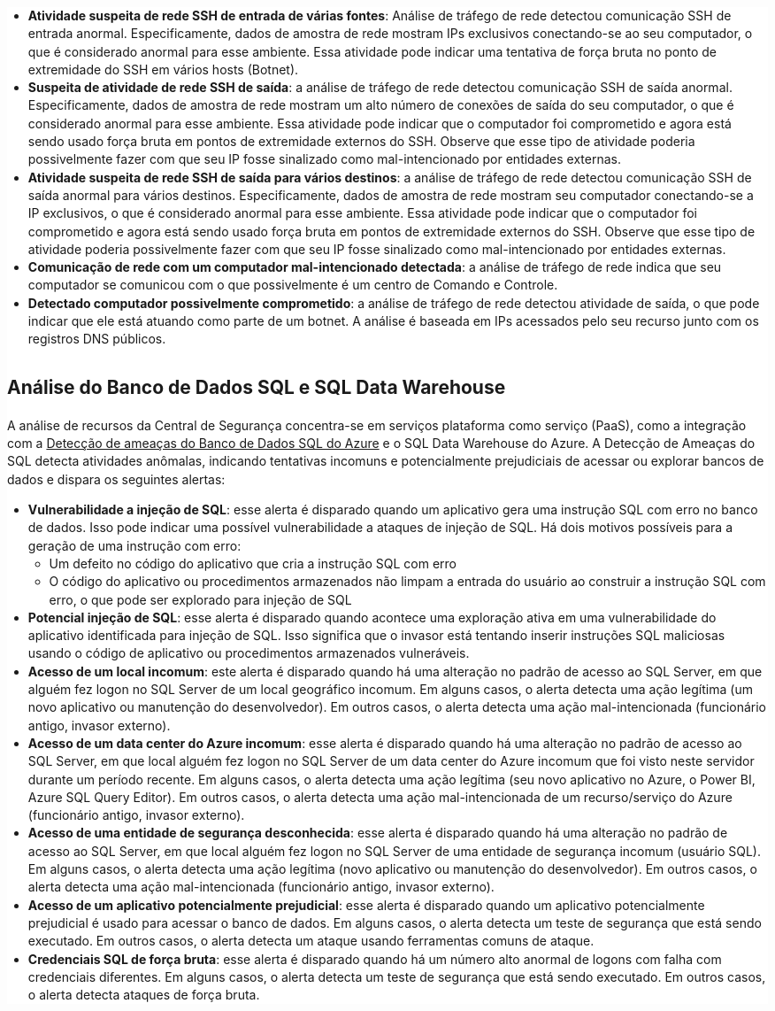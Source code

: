 * **Atividade suspeita de rede SSH de entrada de várias fontes**: Análise de tráfego de rede detectou comunicação SSH de entrada anormal. Especificamente, dados de amostra de rede mostram IPs exclusivos conectando-se ao seu computador, o que é considerado anormal para esse ambiente. Essa atividade pode indicar uma tentativa de força bruta no ponto de extremidade do SSH em vários hosts (Botnet).
* **Suspeita de atividade de rede SSH de saída**: a análise de tráfego de rede detectou comunicação SSH de saída anormal. Especificamente, dados de amostra de rede mostram um alto número de conexões de saída do seu computador, o que é considerado anormal para esse ambiente. Essa atividade pode indicar que o computador foi comprometido e agora está sendo usado força bruta em pontos de extremidade externos do SSH. Observe que esse tipo de atividade poderia possivelmente fazer com que seu IP fosse sinalizado como mal-intencionado por entidades externas.
* **Atividade suspeita de rede SSH de saída para vários destinos**: a análise de tráfego de rede detectou comunicação SSH de saída anormal para vários destinos. Especificamente, dados de amostra de rede mostram seu computador conectando-se a IP exclusivos, o que é considerado anormal para esse ambiente. Essa atividade pode indicar que o computador foi comprometido e agora está sendo usado força bruta em pontos de extremidade externos do SSH. Observe que esse tipo de atividade poderia possivelmente fazer com que seu IP fosse sinalizado como mal-intencionado por entidades externas.
* **Comunicação de rede com um computador mal-intencionado detectada**: a análise de tráfego de rede indica que seu computador se comunicou com o que possivelmente é um centro de Comando e Controle.
* **Detectado computador possivelmente comprometido**: a análise de tráfego de rede detectou atividade de saída, o que pode indicar que ele está atuando como parte de um botnet. A análise é baseada em IPs acessados pelo seu recurso junto com os registros DNS públicos.


## <a name="sql-database-and-sql-data-warehouse-analysis"></a>Análise do Banco de Dados SQL e SQL Data Warehouse

A análise de recursos da Central de Segurança concentra-se em serviços plataforma como serviço (PaaS), como a integração com a [Detecção de ameaças do Banco de Dados SQL do Azure](../sql-database/sql-database-threat-detection.md) e o SQL Data Warehouse do Azure. A Detecção de Ameaças do SQL detecta atividades anômalas, indicando tentativas incomuns e potencialmente prejudiciais de acessar ou explorar bancos de dados e dispara os seguintes alertas:

* **Vulnerabilidade a injeção de SQL**: esse alerta é disparado quando um aplicativo gera uma instrução SQL com erro no banco de dados. Isso pode indicar uma possível vulnerabilidade a ataques de injeção de SQL. Há dois motivos possíveis para a geração de uma instrução com erro:
    * Um defeito no código do aplicativo que cria a instrução SQL com erro
    * O código do aplicativo ou procedimentos armazenados não limpam a entrada do usuário ao construir a instrução SQL com erro, o que pode ser explorado para injeção de SQL
* **Potencial injeção de SQL**: esse alerta é disparado quando acontece uma exploração ativa em uma vulnerabilidade do aplicativo identificada para injeção de SQL. Isso significa que o invasor está tentando inserir instruções SQL maliciosas usando o código de aplicativo ou procedimentos armazenados vulneráveis.
* **Acesso de um local incomum**: este alerta é disparado quando há uma alteração no padrão de acesso ao SQL Server, em que alguém fez logon no SQL Server de um local geográfico incomum. Em alguns casos, o alerta detecta uma ação legítima (um novo aplicativo ou manutenção do desenvolvedor). Em outros casos, o alerta detecta uma ação mal-intencionada (funcionário antigo, invasor externo).
* **Acesso de um data center do Azure incomum**: esse alerta é disparado quando há uma alteração no padrão de acesso ao SQL Server, em que local alguém fez logon no SQL Server de um data center do Azure incomum que foi visto neste servidor durante um período recente. Em alguns casos, o alerta detecta uma ação legítima (seu novo aplicativo no Azure, o Power BI, Azure SQL Query Editor). Em outros casos, o alerta detecta uma ação mal-intencionada de um recurso/serviço do Azure (funcionário antigo, invasor externo).
* **Acesso de uma entidade de segurança desconhecida**: esse alerta é disparado quando há uma alteração no padrão de acesso ao SQL Server, em que local alguém fez logon no SQL Server de uma entidade de segurança incomum (usuário SQL). Em alguns casos, o alerta detecta uma ação legítima (novo aplicativo ou manutenção do desenvolvedor). Em outros casos, o alerta detecta uma ação mal-intencionada (funcionário antigo, invasor externo).
* **Acesso de um aplicativo potencialmente prejudicial**: esse alerta é disparado quando um aplicativo potencialmente prejudicial é usado para acessar o banco de dados. Em alguns casos, o alerta detecta um teste de segurança que está sendo executado. Em outros casos, o alerta detecta um ataque usando ferramentas comuns de ataque.
* **Credenciais SQL de força bruta**: esse alerta é disparado quando há um número alto anormal de logons com falha com credenciais diferentes. Em alguns casos, o alerta detecta um teste de segurança que está sendo executado. Em outros casos, o alerta detecta ataques de força bruta.
